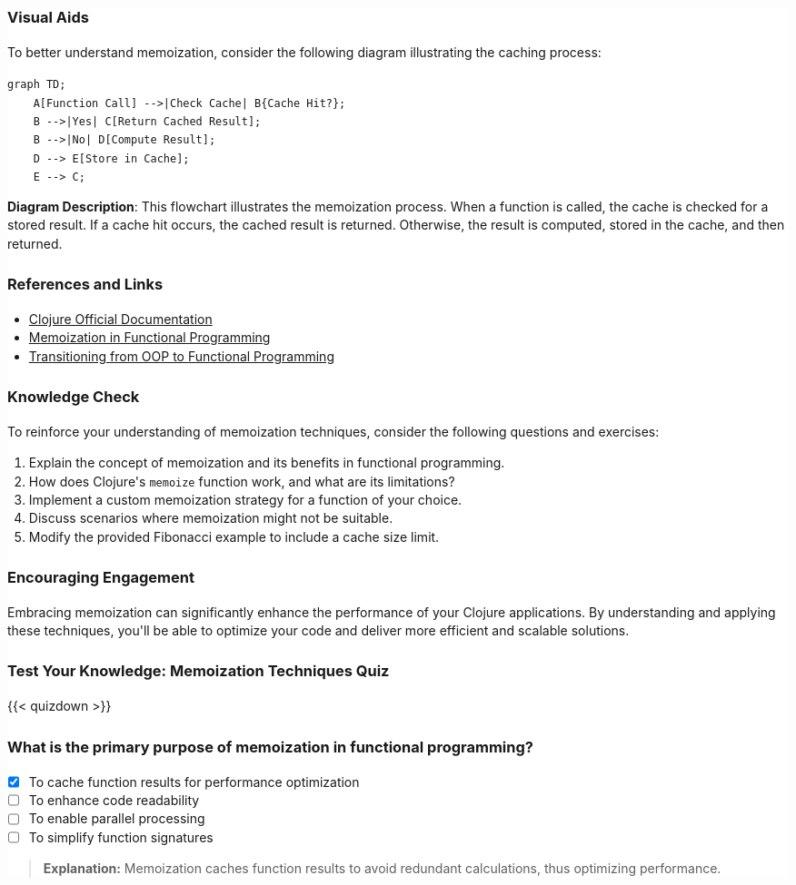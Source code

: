 ### Visual Aids

To better understand memoization, consider the following diagram illustrating the caching process:

```mermaid
graph TD;
    A[Function Call] -->|Check Cache| B{Cache Hit?};
    B -->|Yes| C[Return Cached Result];
    B -->|No| D[Compute Result];
    D --> E[Store in Cache];
    E --> C;
```

**Diagram Description**: This flowchart illustrates the memoization process. When a function is called, the cache is checked for a stored result. If a cache hit occurs, the cached result is returned. Otherwise, the result is computed, stored in the cache, and then returned.

### References and Links

- [Clojure Official Documentation](https://clojure.org/reference)
- [Memoization in Functional Programming](https://www.lispcast.com/memoization-in-functional-programming)
- [Transitioning from OOP to Functional Programming](https://www.lispcast.com/oo-to-fp/)

### Knowledge Check

To reinforce your understanding of memoization techniques, consider the following questions and exercises:

1. Explain the concept of memoization and its benefits in functional programming.
2. How does Clojure's `memoize` function work, and what are its limitations?
3. Implement a custom memoization strategy for a function of your choice.
4. Discuss scenarios where memoization might not be suitable.
5. Modify the provided Fibonacci example to include a cache size limit.

### Encouraging Engagement

Embracing memoization can significantly enhance the performance of your Clojure applications. By understanding and applying these techniques, you'll be able to optimize your code and deliver more efficient and scalable solutions.

### Test Your Knowledge: Memoization Techniques Quiz

{{< quizdown >}}

### What is the primary purpose of memoization in functional programming?

- [x] To cache function results for performance optimization
- [ ] To enhance code readability
- [ ] To enable parallel processing
- [ ] To simplify function signatures

> **Explanation:** Memoization caches function results to avoid redundant calculations, thus optimizing performance.
